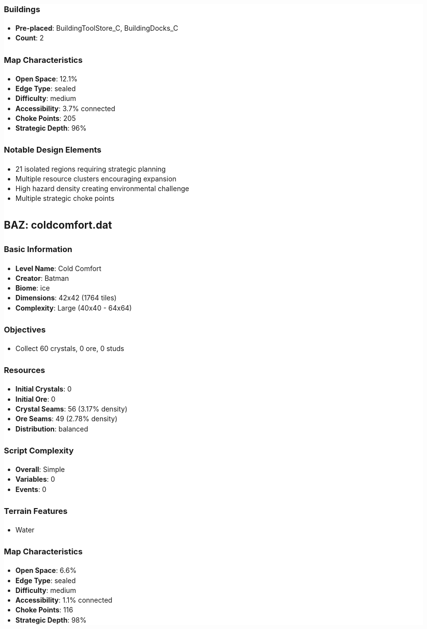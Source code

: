 ### Buildings
- **Pre-placed**: BuildingToolStore_C, BuildingDocks_C
- **Count**: 2

### Map Characteristics
- **Open Space**: 12.1%
- **Edge Type**: sealed
- **Difficulty**: medium
- **Accessibility**: 3.7% connected
- **Choke Points**: 205
- **Strategic Depth**: 96%

### Notable Design Elements
- 21 isolated regions requiring strategic planning
- Multiple resource clusters encouraging expansion
- High hazard density creating environmental challenge
- Multiple strategic choke points

## BAZ: coldcomfort.dat

### Basic Information
- **Level Name**: Cold Comfort
- **Creator**: Batman
- **Biome**: ice
- **Dimensions**: 42x42 (1764 tiles)
- **Complexity**: Large (40x40 - 64x64)

### Objectives
- Collect 60 crystals, 0 ore, 0 studs

### Resources
- **Initial Crystals**: 0
- **Initial Ore**: 0
- **Crystal Seams**: 56 (3.17% density)
- **Ore Seams**: 49 (2.78% density)
- **Distribution**: balanced

### Script Complexity
- **Overall**: Simple
- **Variables**: 0
- **Events**: 0

### Terrain Features
- Water

### Map Characteristics
- **Open Space**: 6.6%
- **Edge Type**: sealed
- **Difficulty**: medium
- **Accessibility**: 1.1% connected
- **Choke Points**: 116
- **Strategic Depth**: 98%
